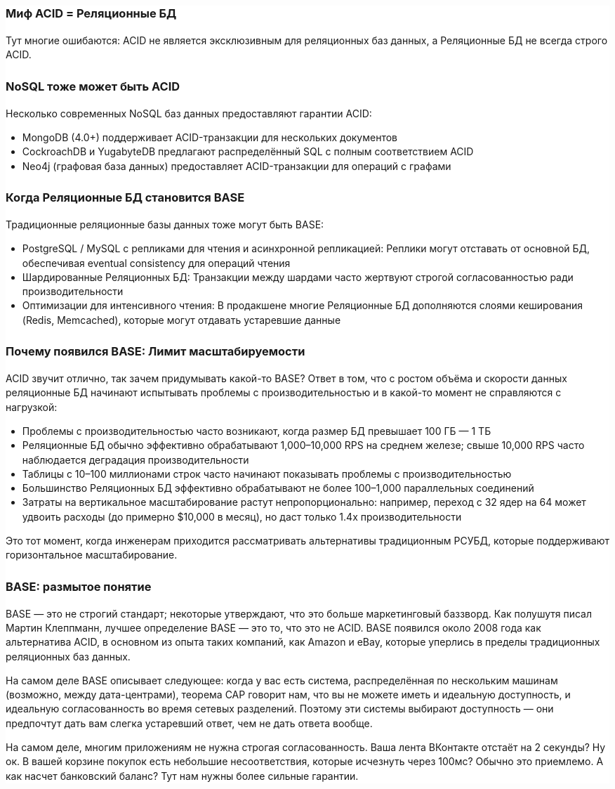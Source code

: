 ### Миф ACID = Реляционные БД

Тут многие ошибаются: ACID не является эксклюзивным для реляционных баз данных, а Реляционные БД не всегда строго ACID.

### NoSQL тоже может быть ACID

Несколько современных NoSQL баз данных предоставляют гарантии ACID:

- MongoDB (4.0+) поддерживает ACID-транзакции для нескольких документов
- CockroachDB и YugabyteDB предлагают распределённый SQL с полным соответствием ACID
- Neo4j (графовая база данных) предоставляет ACID-транзакции для операций с графами

### Когда Реляционные БД становится BASE

Традиционные реляционные базы данных тоже могут быть BASE:

- PostgreSQL / MySQL с репликами для чтения и асинхронной репликацией: Реплики могут отставать от основной БД, обеспечивая eventual consistency для операций чтения
- Шардированные Реляционных БД: Транзакции между шардами часто жертвуют строгой согласованностью ради производительности
- Оптимизации для интенсивного чтения: В продакшене многие Реляционные БД дополняются слоями кеширования (Redis, Memcached), которые могут отдавать устаревшие данные

### Почему появился BASE: Лимит масштабируемости

ACID звучит отлично, так зачем придумывать какой-то BASE? Ответ в том, что с ростом объёма и скорости данных реляционные БД начинают испытывать проблемы с производительностью и в какой-то момент не справляются с нагрузкой:

- Проблемы с производительностью часто возникают, когда размер БД превышает 100 ГБ — 1 ТБ
- Реляционные БД обычно эффективно обрабатывают 1,000–10,000 RPS на среднем железе; свыше 10,000 RPS часто наблюдается деградация производительности
- Таблицы с 10–100 миллионами строк часто начинают показывать проблемы с производительностью
- Большинство Реляционных БД эффективно обрабатывают не более 100–1,000 параллельных соединений
- Затраты на вертикальное масштабирование растут непропорционально: например, переход с 32 ядер на 64 может удвоить расходы (до примерно $10,000 в месяц), но даст только 1.4x производительности

Это тот момент, когда инженерам приходится рассматривать альтернативы традиционным РСУБД, которые поддерживают горизонтальное масштабирование.

### BASE: размытое понятие

BASE — это не строгий стандарт; некоторые утверждают, что это больше маркетинговый баззворд. Как полушутя писал Мартин Клеппманн, лучшее определение BASE — это то, что это не ACID. BASE появился около 2008 года как альтернатива ACID, в основном из опыта таких компаний, как Amazon и eBay, которые уперлись в пределы традиционных реляционных баз данных.

На самом деле BASE описывает следующее: когда у вас есть система, распределённая по нескольким машинам (возможно, между дата-центрами), теорема CAP говорит нам, что вы не можете иметь и идеальную доступность, и идеальную согласованность во время сетевых разделений. Поэтому эти системы выбирают доступность — они предпочтут дать вам слегка устаревший ответ, чем не дать ответа вообще.

На самом деле, многим приложениям не нужна строгая согласованность. Ваша лента ВКонтакте отстаёт на 2 секунды? Ну ок. В вашей корзине покупок есть небольшие несоответствия, которые исчезнуть через 100мс? Обычно это приемлемо. А как насчет банковский баланс? Тут нам нужны более сильные гарантии.
